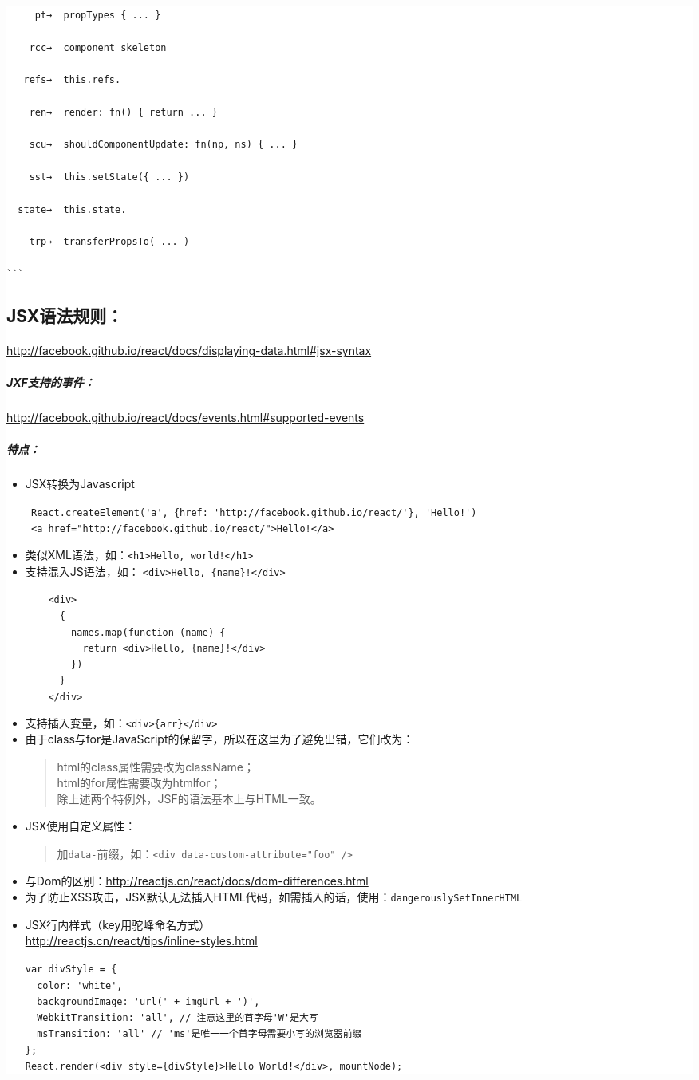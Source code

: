          pt→  propTypes { ... }
    
        rcc→  component skeleton
    
       refs→  this.refs.
    
        ren→  render: fn() { return ... }
    
        scu→  shouldComponentUpdate: fn(np, ns) { ... }
    
        sst→  this.setState({ ... })
    
      state→  this.state.
    
        trp→  transferPropsTo( ... )
    
    ```


JSX语法规则：
---
<http://facebook.github.io/react/docs/displaying-data.html#jsx-syntax>
##### JXF支持的事件：
<http://facebook.github.io/react/docs/events.html#supported-events>
##### 特点：
* JSX转换为Javascript
  ```
   React.createElement('a', {href: 'http://facebook.github.io/react/'}, 'Hello!') 
   <a href="http://facebook.github.io/react/">Hello!</a>
   ```
* 类似XML语法，如：`<h1>Hello, world!</h1>`
* 支持混入JS语法，如：
    `<div>Hello, {name}!</div>`   
    ```
        <div>
          {
            names.map(function (name) {
              return <div>Hello, {name}!</div>
            })
          }
        </div>
    ```
* 支持插入变量，如：`<div>{arr}</div>`
* 由于class与for是JavaScript的保留字，所以在这里为了避免出错，它们改为：
    > html的class属性需要改为className；  
    > html的for属性需要改为htmlfor；  
    > 除上述两个特例外，JSF的语法基本上与HTML一致。
* JSX使用自定义属性：
    > 加`data-`前缀，如：`<div data-custom-attribute="foo" />`
* 与Dom的区别：<http://reactjs.cn/react/docs/dom-differences.html>
* 为了防止XSS攻击，JSX默认无法插入HTML代码，如需插入的话，使用：`dangerouslySetInnerHTML`
    > <div dangerouslySetInnerHTML={{__html: 'First &middot; Second'}} />
* JSX行内样式（key用驼峰命名方式）  
    <http://reactjs.cn/react/tips/inline-styles.html>
    ```
    var divStyle = {
      color: 'white',
      backgroundImage: 'url(' + imgUrl + ')',
      WebkitTransition: 'all', // 注意这里的首字母'W'是大写
      msTransition: 'all' // 'ms'是唯一一个首字母需要小写的浏览器前缀
    };
    React.render(<div style={divStyle}>Hello World!</div>, mountNode);
    ```
